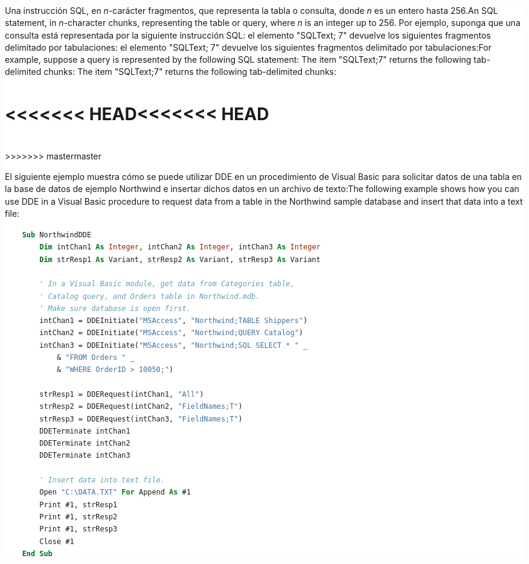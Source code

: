 <td><p><span data-ttu-id="ea7da-312">Una instrucción SQL, en <em>n</em>-carácter fragmentos, que representa la tabla o consulta, donde <em>n</em> es un entero hasta 256.</span><span class="sxs-lookup"><span data-stu-id="ea7da-312">An SQL statement, in <em>n</em>-character chunks, representing the table or query, where <em>n</em> is an integer up to 256.</span></span> <span data-ttu-id="ea7da-313">Por ejemplo, suponga que una consulta está representada por la siguiente instrucción SQL: el elemento &quot;SQLText; 7&quot; devuelve los siguientes fragmentos delimitado por tabulaciones: el elemento &quot;SQLText; 7&quot; devuelve los siguientes fragmentos delimitado por tabulaciones:</span><span class="sxs-lookup"><span data-stu-id="ea7da-313">For example, suppose a query is represented by the following SQL statement: The item &quot;SQLText;7&quot; returns the following tab-delimited chunks: The item &quot;SQLText;7&quot; returns the following tab-delimited chunks:</span></span></p></td>
</tr>
</tbody>
</table>

<a name="-head"></a><span data-ttu-id="ea7da-314"><<<<<<< HEAD</span><span class="sxs-lookup"><span data-stu-id="ea7da-314"><<<<<<< HEAD</span></span>
=======
<br/>
>>>>>>> <span data-ttu-id="ea7da-315">master</span><span class="sxs-lookup"><span data-stu-id="ea7da-315">master</span></span>

<span data-ttu-id="ea7da-316">El siguiente ejemplo muestra cómo se puede utilizar DDE en un procedimiento de Visual Basic para solicitar datos de una tabla en la base de datos de ejemplo Northwind e insertar dichos datos en un archivo de texto:</span><span class="sxs-lookup"><span data-stu-id="ea7da-316">The following example shows how you can use DDE in a Visual Basic procedure to request data from a table in the Northwind sample database and insert that data into a text file:</span></span>

```vb
    Sub NorthwindDDE 
        Dim intChan1 As Integer, intChan2 As Integer, intChan3 As Integer 
        Dim strResp1 As Variant, strResp2 As Variant, strResp3 As Variant 
     
        ' In a Visual Basic module, get data from Categories table, 
        ' Catalog query, and Orders table in Northwind.mdb. 
        ' Make sure database is open first. 
        intChan1 = DDEInitiate("MSAccess", "Northwind;TABLE Shippers") 
        intChan2 = DDEInitiate("MSAccess", "Northwind;QUERY Catalog") 
        intChan3 = DDEInitiate("MSAccess", "Northwind;SQL SELECT * " _ 
            & "FROM Orders " _ 
            & "WHERE OrderID > 10050;") 
     
        strResp1 = DDERequest(intChan1, "All") 
        strResp2 = DDERequest(intChan2, "FieldNames;T") 
        strResp3 = DDERequest(intChan3, "FieldNames;T") 
        DDETerminate intChan1 
        DDETerminate intChan2 
        DDETerminate intChan3 
     
        ' Insert data into text file. 
        Open "C:\DATA.TXT" For Append As #1 
        Print #1, strResp1 
        Print #1, strResp2 
        Print #1, strResp3 
        Close #1 
    End Sub
```
